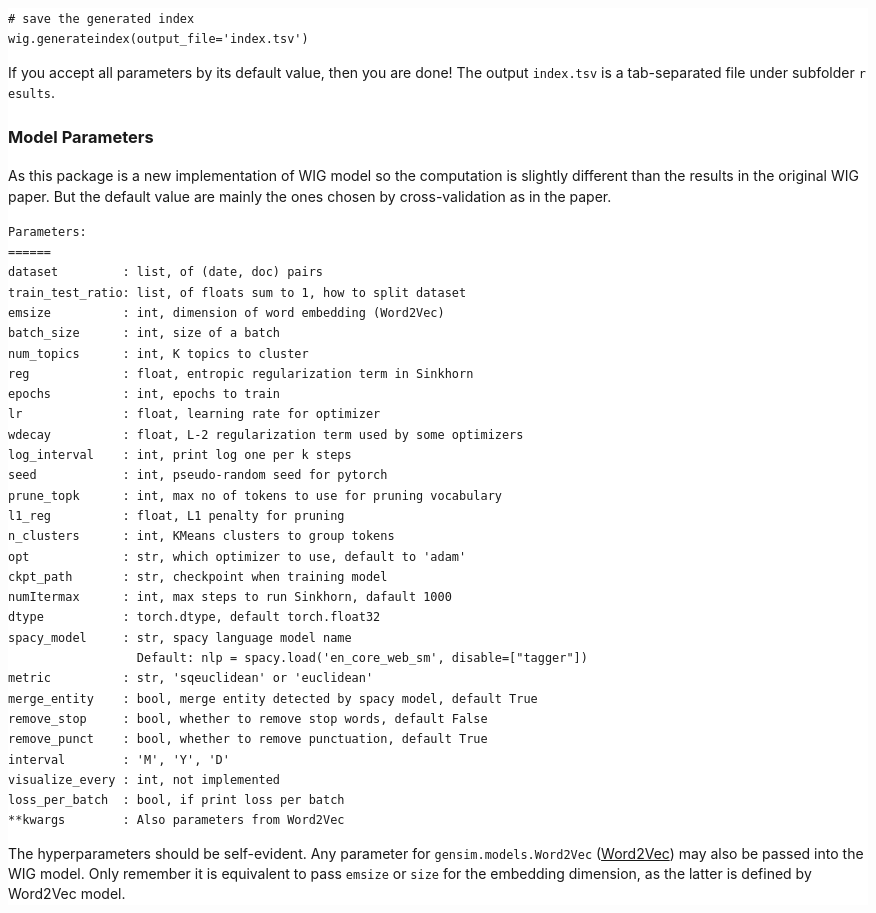     # save the generated index
    wig.generateindex(output_file='index.tsv')

If you accept all parameters by its default value, then you are done\!
The output `index.tsv` is a tab-separated file under subfolder
`results`.

### Model Parameters

As this package is a new implementation of WIG model so the computation
is slightly different than the results in the original WIG paper. But
the default value are mainly the ones chosen by cross-validation as in
the paper.

    Parameters:
    ======
    dataset         : list, of (date, doc) pairs
    train_test_ratio: list, of floats sum to 1, how to split dataset
    emsize          : int, dimension of word embedding (Word2Vec)
    batch_size      : int, size of a batch
    num_topics      : int, K topics to cluster
    reg             : float, entropic regularization term in Sinkhorn
    epochs          : int, epochs to train
    lr              : float, learning rate for optimizer
    wdecay          : float, L-2 regularization term used by some optimizers
    log_interval    : int, print log one per k steps
    seed            : int, pseudo-random seed for pytorch
    prune_topk      : int, max no of tokens to use for pruning vocabulary
    l1_reg          : float, L1 penalty for pruning
    n_clusters      : int, KMeans clusters to group tokens
    opt             : str, which optimizer to use, default to 'adam'
    ckpt_path       : str, checkpoint when training model
    numItermax      : int, max steps to run Sinkhorn, dafault 1000
    dtype           : torch.dtype, default torch.float32
    spacy_model     : str, spacy language model name
                      Default: nlp = spacy.load('en_core_web_sm', disable=["tagger"])
    metric          : str, 'sqeuclidean' or 'euclidean'
    merge_entity    : bool, merge entity detected by spacy model, default True
    remove_stop     : bool, whether to remove stop words, default False
    remove_punct    : bool, whether to remove punctuation, default True
    interval        : 'M', 'Y', 'D'
    visualize_every : int, not implemented
    loss_per_batch  : bool, if print loss per batch
    **kwargs        : Also parameters from Word2Vec

The hyperparameters should be self-evident. Any parameter for
`gensim.models.Word2Vec`
([Word2Vec](https://radimrehurek.com/gensim/models/word2vec.html)) may
also be passed into the WIG model. Only remember it is equivalent to
pass `emsize` or `size` for the embedding dimension, as the latter is
defined by Word2Vec model.
